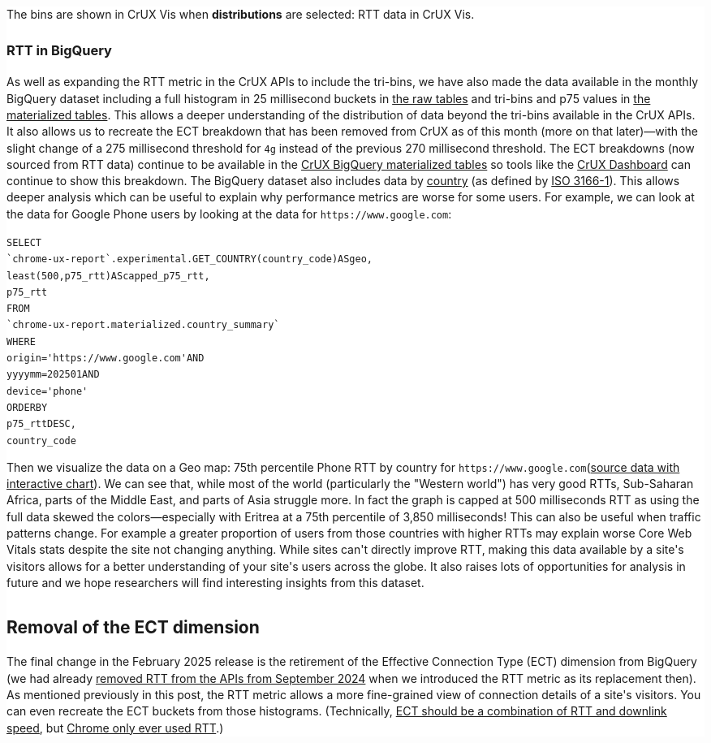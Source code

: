The bins are shown in CrUX Vis when **distributions** are selected:
RTT data in CrUX Vis.
### RTT in BigQuery
As well as expanding the RTT metric in the CrUX APIs to include the tri-bins, we have also made the data available in the monthly BigQuery dataset including a full histogram in 25 millisecond buckets in [the raw tables](https://developer.chrome.com/docs/crux/bigquery#schema_raw_tables) and tri-bins and p75 values in [the materialized tables](https://developer.chrome.com/docs/crux/bigquery#schema-materialized).
This allows a deeper understanding of the distribution of data beyond the tri-bins available in the CrUX APIs. It also allows us to recreate the ECT breakdown that has been removed from CrUX as of this month (more on that later)—with the slight change of a 275 millisecond threshold for `4g` instead of the previous 270 millisecond threshold. The ECT breakdowns (now sourced from RTT data) continue to be available in the [CrUX BigQuery materialized tables](https://developer.chrome.com/docs/crux/bigquery#schema-materialized) so tools like the [CrUX Dashboard](https://developer.chrome.com/docs/crux/dashboard) can continue to show this breakdown.
The BigQuery dataset also includes data by [country](https://developer.chrome.com/docs/crux/methodology/dimensions#country-dimension) (as defined by [ISO 3166-1](https://www.wikipedia.org/wiki/ISO_3166-1_alpha-2)). This allows deeper analysis which can be useful to explain why performance metrics are worse for some users. For example, we can look at the data for Google Phone users by looking at the data for `https://www.google.com`:
```
SELECT
`chrome-ux-report`.experimental.GET_COUNTRY(country_code)ASgeo,
least(500,p75_rtt)AScapped_p75_rtt,
p75_rtt
FROM
`chrome-ux-report.materialized.country_summary`
WHERE
origin='https://www.google.com'AND
yyyymm=202501AND
device='phone'
ORDERBY
p75_rttDESC,
country_code

```

Then we visualize the data on a Geo map:
75th percentile Phone RTT by country for `https://www.google.com`([source data with interactive chart](https://docs.google.com/spreadsheets/d/1VNKRpokBWQi-Hzx4MS3g0jtkDVx7m8_3-SzWhVCrH6Q/edit?pli=1&gid=0#gid=0)).
We can see that, while most of the world (particularly the "Western world") has very good RTTs, Sub-Saharan Africa, parts of the Middle East, and parts of Asia struggle more. In fact the graph is capped at 500 milliseconds RTT as using the full data skewed the colors—especially with Eritrea at a 75th percentile of 3,850 milliseconds!
This can also be useful when traffic patterns change. For example a greater proportion of users from those countries with higher RTTs may explain worse Core Web Vitals stats despite the site not changing anything.
While sites can't directly improve RTT, making this data available by a site's visitors allows for a better understanding of your site's users across the globe. It also raises lots of opportunities for analysis in future and we hope researchers will find interesting insights from this dataset.
## Removal of the ECT dimension
The final change in the February 2025 release is the retirement of the Effective Connection Type (ECT) dimension from BigQuery (we had already [removed RTT from the APIs from September 2024](https://developer.chrome.com/docs/crux/release-notes#202408) when we introduced the RTT metric as its replacement then).
As mentioned previously in this post, the RTT metric allows a more fine-grained view of connection details of a site's visitors. You can even recreate the ECT buckets from those histograms. (Technically, [ECT should be a combination of RTT and downlink speed](https://wicg.github.io/netinfo/#effective-connection-types), but [Chrome only ever used RTT](https://chromium-review.googlesource.com/c/chromium/src/+/1469649).)